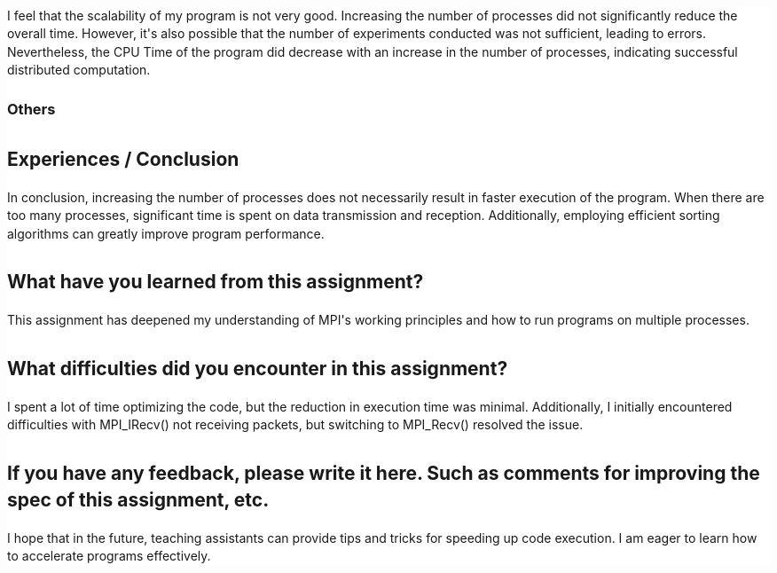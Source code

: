 I feel that the scalability of my program is not very good. Increasing the number of processes did not significantly reduce the overall time. However, it's also possible that the number of experiments conducted was not sufficient, leading to errors. Nevertheless, the CPU Time of the program did decrease with an increase in the number of processes, indicating successful distributed computation.

### Others 

## Experiences / Conclusion
In conclusion, increasing the number of processes does not necessarily result in faster execution of the program. When there are too many processes, significant time is spent on data transmission and reception. Additionally, employing efficient sorting algorithms can greatly improve program performance.

## What have you learned from this assignment?
This assignment has deepened my understanding of MPI's working principles and how to run programs on multiple processes.

## What difficulties did you encounter in this assignment?
I spent a lot of time optimizing the code, but the reduction in execution time was minimal. Additionally, I initially encountered difficulties with MPI_IRecv() not receiving packets, but switching to MPI_Recv() resolved the issue.

## If you have any feedback, please write it here. Such as comments for improving the spec of this assignment, etc.
I hope that in the future, teaching assistants can provide tips and tricks for speeding up code execution. I am eager to learn how to accelerate programs effectively.
